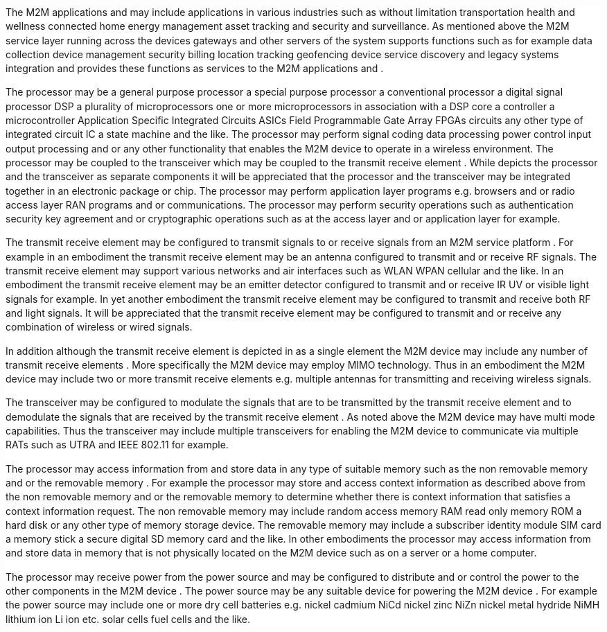 The M2M applications and may include applications in various industries such as without limitation transportation health and wellness connected home energy management asset tracking and security and surveillance. As mentioned above the M2M service layer running across the devices gateways and other servers of the system supports functions such as for example data collection device management security billing location tracking geofencing device service discovery and legacy systems integration and provides these functions as services to the M2M applications and .

The processor may be a general purpose processor a special purpose processor a conventional processor a digital signal processor DSP a plurality of microprocessors one or more microprocessors in association with a DSP core a controller a microcontroller Application Specific Integrated Circuits ASICs Field Programmable Gate Array FPGAs circuits any other type of integrated circuit IC a state machine and the like. The processor may perform signal coding data processing power control input output processing and or any other functionality that enables the M2M device to operate in a wireless environment. The processor may be coupled to the transceiver which may be coupled to the transmit receive element . While depicts the processor and the transceiver as separate components it will be appreciated that the processor and the transceiver may be integrated together in an electronic package or chip. The processor may perform application layer programs e.g. browsers and or radio access layer RAN programs and or communications. The processor may perform security operations such as authentication security key agreement and or cryptographic operations such as at the access layer and or application layer for example.

The transmit receive element may be configured to transmit signals to or receive signals from an M2M service platform . For example in an embodiment the transmit receive element may be an antenna configured to transmit and or receive RF signals. The transmit receive element may support various networks and air interfaces such as WLAN WPAN cellular and the like. In an embodiment the transmit receive element may be an emitter detector configured to transmit and or receive IR UV or visible light signals for example. In yet another embodiment the transmit receive element may be configured to transmit and receive both RF and light signals. It will be appreciated that the transmit receive element may be configured to transmit and or receive any combination of wireless or wired signals.

In addition although the transmit receive element is depicted in as a single element the M2M device may include any number of transmit receive elements . More specifically the M2M device may employ MIMO technology. Thus in an embodiment the M2M device may include two or more transmit receive elements e.g. multiple antennas for transmitting and receiving wireless signals.

The transceiver may be configured to modulate the signals that are to be transmitted by the transmit receive element and to demodulate the signals that are received by the transmit receive element . As noted above the M2M device may have multi mode capabilities. Thus the transceiver may include multiple transceivers for enabling the M2M device to communicate via multiple RATs such as UTRA and IEEE 802.11 for example.

The processor may access information from and store data in any type of suitable memory such as the non removable memory and or the removable memory . For example the processor may store and access context information as described above from the non removable memory and or the removable memory to determine whether there is context information that satisfies a context information request. The non removable memory may include random access memory RAM read only memory ROM a hard disk or any other type of memory storage device. The removable memory may include a subscriber identity module SIM card a memory stick a secure digital SD memory card and the like. In other embodiments the processor may access information from and store data in memory that is not physically located on the M2M device such as on a server or a home computer.

The processor may receive power from the power source and may be configured to distribute and or control the power to the other components in the M2M device . The power source may be any suitable device for powering the M2M device . For example the power source may include one or more dry cell batteries e.g. nickel cadmium NiCd nickel zinc NiZn nickel metal hydride NiMH lithium ion Li ion etc. solar cells fuel cells and the like.
